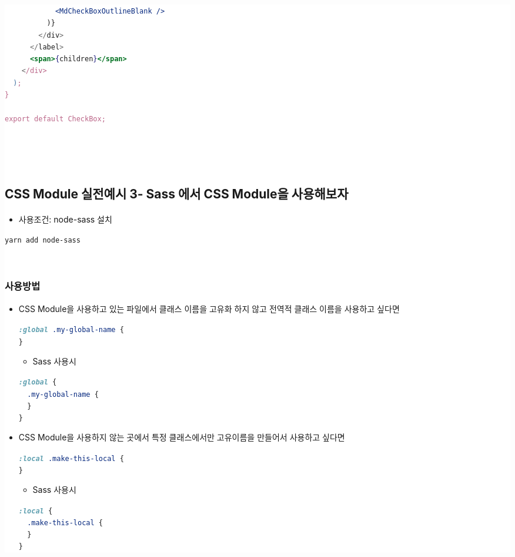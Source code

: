 ```jsx
            <MdCheckBoxOutlineBlank />
          )}
        </div>
      </label>
      <span>{children}</span>
    </div>
  );
}

export default CheckBox;
```

<br>
<br>
<br>

## CSS Module 실전예시 3- Sass 에서 CSS Module을 사용해보자

- 사용조건: node-sass 설치

```bash
yarn add node-sass
```

<br>

### 사용방법

- CSS Module을 사용하고 있는 파일에서 클래스 이름을 고유화 하지 않고 전역적 클래스 이름을 사용하고 싶다면

  ```scss
  :global .my-global-name {
  }
  ```

  - Sass 사용시

  ```scss
  :global {
    .my-global-name {
    }
  }
  ```

- CSS Module을 사용하지 않는 곳에서 특정 클래스에서만 고유이름을 만들어서 사용하고 싶다면

  ```scss
  :local .make-this-local {
  }
  ```

  - Sass 사용시

  ```scss
  :local {
    .make-this-local {
    }
  }
  ```
